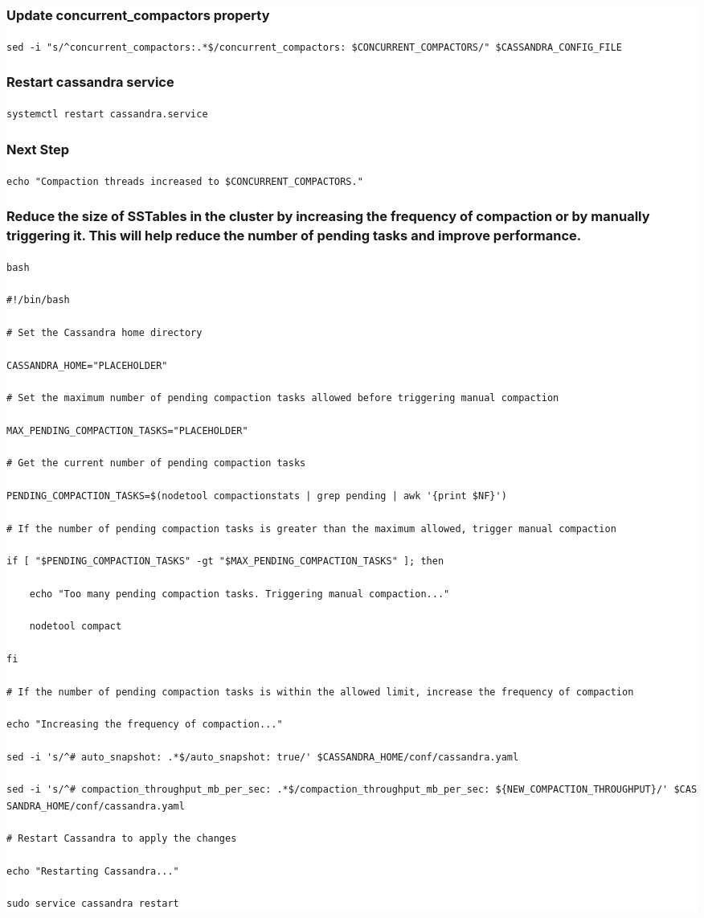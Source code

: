 ### Update concurrent_compactors property
```shell
sed -i "s/^concurrent_compactors:.*$/concurrent_compactors: $CONCURRENT_COMPACTORS/" $CASSANDRA_CONFIG_FILE
```

### Restart cassandra service
```shell
systemctl restart cassandra.service
```

### Next Step
```shell
echo "Compaction threads increased to $CONCURRENT_COMPACTORS."
```

### Reduce the size of SSTables in the cluster by increasing the frequency of compaction or by manually triggering it. This will help reduce the number of pending tasks and improve performance.
```shell
bash

#!/bin/bash

# Set the Cassandra home directory

CASSANDRA_HOME="PLACEHOLDER"

# Set the maximum number of pending compaction tasks allowed before triggering manual compaction

MAX_PENDING_COMPACTION_TASKS="PLACEHOLDER"

# Get the current number of pending compaction tasks

PENDING_COMPACTION_TASKS=$(nodetool compactionstats | grep pending | awk '{print $NF}')

# If the number of pending compaction tasks is greater than the maximum allowed, trigger manual compaction

if [ "$PENDING_COMPACTION_TASKS" -gt "$MAX_PENDING_COMPACTION_TASKS" ]; then

    echo "Too many pending compaction tasks. Triggering manual compaction..."

    nodetool compact

fi

# If the number of pending compaction tasks is within the allowed limit, increase the frequency of compaction

echo "Increasing the frequency of compaction..."

sed -i 's/^# auto_snapshot: .*$/auto_snapshot: true/' $CASSANDRA_HOME/conf/cassandra.yaml

sed -i 's/^# compaction_throughput_mb_per_sec: .*$/compaction_throughput_mb_per_sec: ${NEW_COMPACTION_THROUGHPUT}/' $CASSANDRA_HOME/conf/cassandra.yaml

# Restart Cassandra to apply the changes

echo "Restarting Cassandra..."

sudo service cassandra restart
```